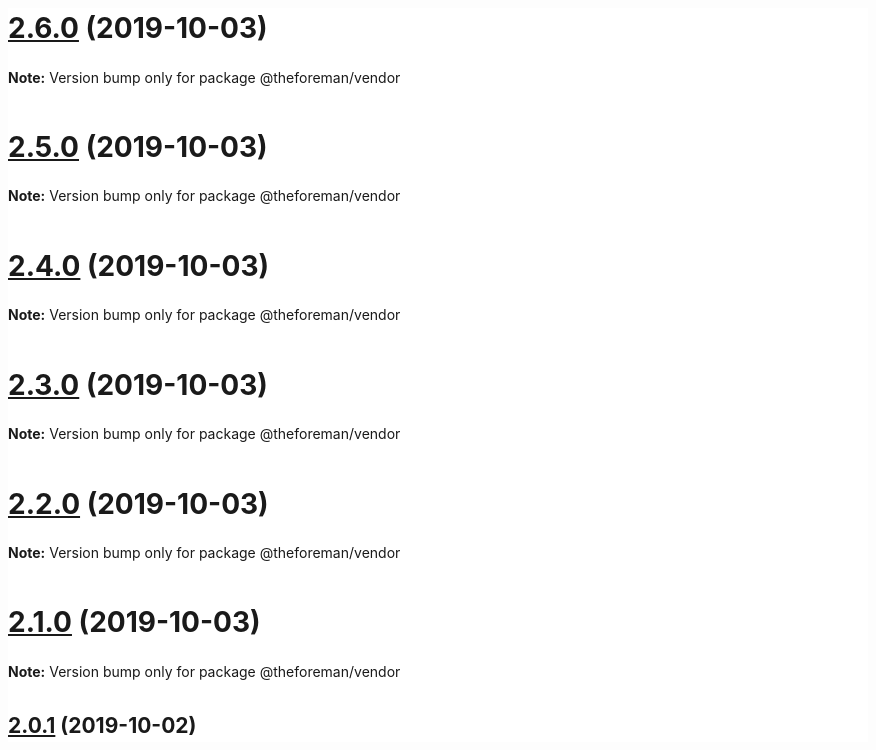 
# [2.6.0](https://github.com/theforeman/foreman-js/compare/v2.0.1...v2.6.0) (2019-10-03)

**Note:** Version bump only for package @theforeman/vendor





# [2.5.0](https://github.com/theforeman/foreman-js/compare/v2.0.1...v2.5.0) (2019-10-03)

**Note:** Version bump only for package @theforeman/vendor





# [2.4.0](https://github.com/theforeman/foreman-js/compare/v2.0.1...v2.4.0) (2019-10-03)

**Note:** Version bump only for package @theforeman/vendor





# [2.3.0](https://github.com/theforeman/foreman-js/compare/v2.0.1...v2.3.0) (2019-10-03)

**Note:** Version bump only for package @theforeman/vendor





# [2.2.0](https://github.com/theforeman/foreman-js/compare/v2.0.1...v2.2.0) (2019-10-03)

**Note:** Version bump only for package @theforeman/vendor





# [2.1.0](https://github.com/theforeman/foreman-js/compare/v2.0.1...v2.1.0) (2019-10-03)

**Note:** Version bump only for package @theforeman/vendor





## [2.0.1](https://github.com/theforeman/foreman-js/compare/v2.0.0...v2.0.1) (2019-10-02)
